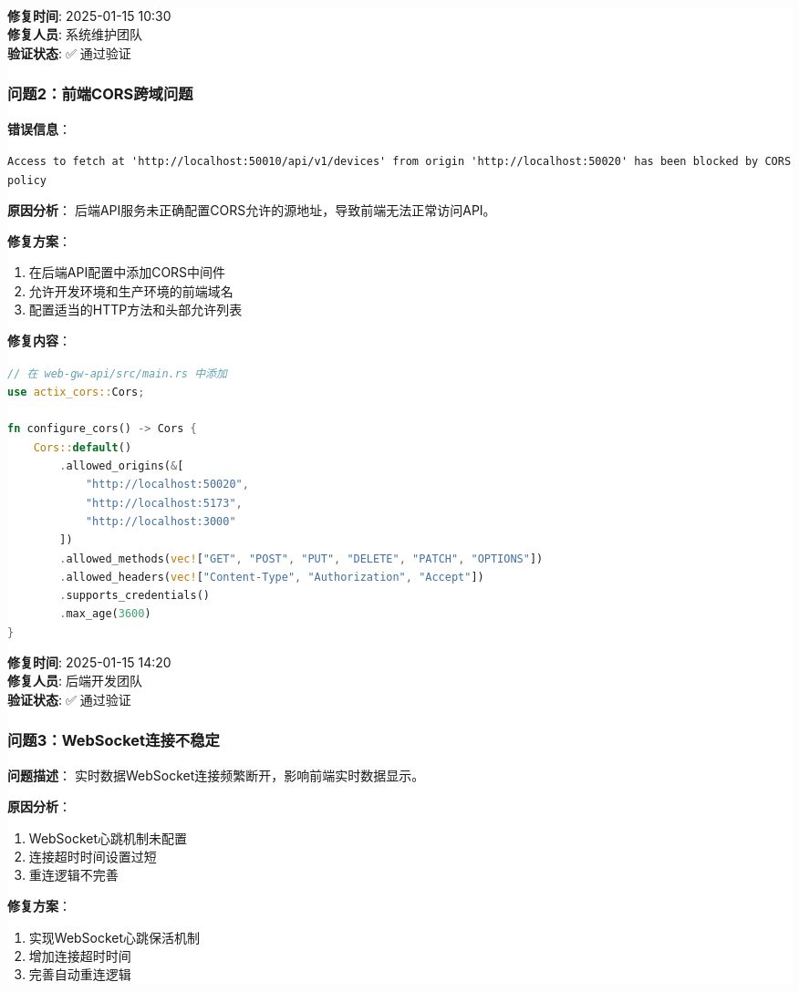 **修复时间**: 2025-01-15 10:30  
**修复人员**: 系统维护团队  
**验证状态**: ✅ 通过验证  

### 问题2：前端CORS跨域问题

**错误信息**：
```
Access to fetch at 'http://localhost:50010/api/v1/devices' from origin 'http://localhost:50020' has been blocked by CORS policy
```

**原因分析**：
后端API服务未正确配置CORS允许的源地址，导致前端无法正常访问API。

**修复方案**：
1. 在后端API配置中添加CORS中间件
2. 允许开发环境和生产环境的前端域名
3. 配置适当的HTTP方法和头部允许列表

**修复内容**：
```rust
// 在 web-gw-api/src/main.rs 中添加
use actix_cors::Cors;

fn configure_cors() -> Cors {
    Cors::default()
        .allowed_origins(&[
            "http://localhost:50020",
            "http://localhost:5173", 
            "http://localhost:3000"
        ])
        .allowed_methods(vec!["GET", "POST", "PUT", "DELETE", "PATCH", "OPTIONS"])
        .allowed_headers(vec!["Content-Type", "Authorization", "Accept"])
        .supports_credentials()
        .max_age(3600)
}
```

**修复时间**: 2025-01-15 14:20  
**修复人员**: 后端开发团队  
**验证状态**: ✅ 通过验证  

### 问题3：WebSocket连接不稳定

**问题描述**：
实时数据WebSocket连接频繁断开，影响前端实时数据显示。

**原因分析**：
1. WebSocket心跳机制未配置
2. 连接超时时间设置过短
3. 重连逻辑不完善

**修复方案**：
1. 实现WebSocket心跳保活机制
2. 增加连接超时时间
3. 完善自动重连逻辑
